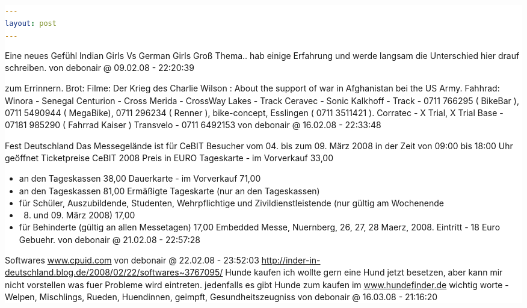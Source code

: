 ```yaml
---
layout: post
---
```


Eine neues Gefühl
Indian Girls Vs German Girls
Groß Thema.. hab einige Erfahrung und werde langsam die Unterschied hier drauf schreiben.
von debonair @ 09.02.08 - 22:20:39

zum Errinnern.
Brot:
Filme:
Der Krieg des Charlie Wilson : About the support of war in Afghanistan bei the US Army.
Fahhrad:
Winora - Senegal
Centurion - Cross
Merida - CrossWay
Lakes - Track
Ceravec - Sonic
Kalkhoff - Track - 0711 766295 ( BikeBar ), 0711 5490944 ( MegaBike), 0711 296234 ( Renner ),
bike-concept, Esslingen ( 0711 3511421 ).
Corratec - X Trial, X Trial Base - 07181 985290 ( Fahrrad Kaiser )
Transvelo - 0711 6492153
von debonair @ 16.02.08 - 22:33:48

Fest Deutschland
Das Messegelände ist für CeBIT Besucher vom 04. bis zum 09. März 2008 in der Zeit von 09:00 bis 18:00
Uhr geöffnet
Ticketpreise CeBIT 2008 Preis in EURO
Tageskarte - im Vorverkauf 33,00
- an den Tageskassen 38,00
Dauerkarte - im Vorverkauf 71,00
- an den Tageskassen 81,00
Ermäßigte Tageskarte
(nur an den Tageskassen)
- für Schüler, Auszubildende, Studenten, Wehrpflichtige und Zivildienstleistende (nur gültig am Wochenende
- 08. und 09. März 2008) 17,00
- für Behinderte (gültig an allen Messetagen) 17,00
Embedded Messe, Nuernberg, 26, 27, 28 Maerz, 2008. Eintritt - 18 Euro Gebuehr.
von debonair @ 21.02.08 - 22:57:28

Softwares
www.cpuid.com
von debonair @ 22.02.08 - 23:52:03
http://inder-in-deutschland.blog.de/2008/02/22/softwares~3767095/
Hunde kaufen
ich wollte gern eine Hund jetzt besetzen, aber kann mir nicht vorstellen was fuer Probleme wird eintreten.
jedenfalls es gibt Hunde zum kaufen im www.hundefinder.de
wichtig worte - Welpen, Mischlings, Rueden, Huendinnen, geimpft, Gesundheitszeugniss
von debonair @ 16.03.08 - 21:16:20
